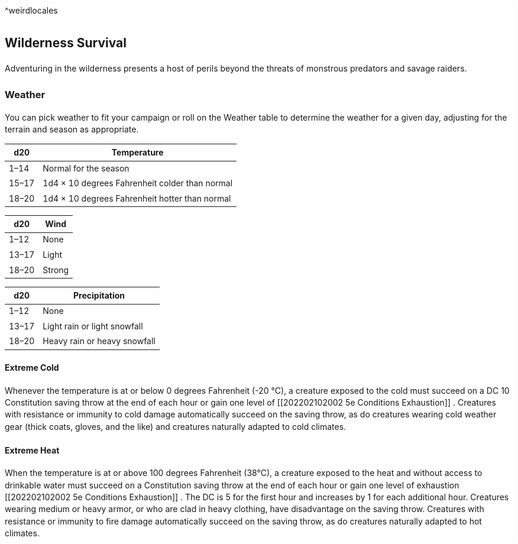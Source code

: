 ^weirdlocales


## Wilderness Survival

Adventuring in the wilderness presents a host of perils beyond the threats of monstrous predators and savage raiders.

### Weather

You can pick weather to fit your campaign or roll on the Weather table to determine the weather for a given day, adjusting for the terrain and season as appropriate.

| d20   | Temperature                                    |
| ----- | ---------------------------------------------- |
| 1–14  | Normal for the season                          |
| 15–17 | 1d4 × 10 degrees Fahrenheit colder than normal |
| 18–20 | 1d4 × 10 degrees Fahrenheit hotter than normal |

| d20   | Wind   |
| ----- | ------ |
| 1–12  | None   |
| 13–17 | Light  |
| 18–20 | Strong |

| d20   | Precipitation                |
| ----- | ---------------------------- |
| 1–12  | None                         |
| 13–17 | Light rain or light snowfall |
| 18–20 | Heavy rain or heavy snowfall |



#### Extreme Cold

Whenever the temperature is at or below 0 degrees Fahrenheit (-20 °C), a creature exposed to the cold must succeed on a DC 10 Constitution saving throw at the end of each hour or gain one level of [[202202102002 5e Conditions Exhaustion]] . Creatures with resistance or immunity to cold damage automatically succeed on the saving throw, as do creatures wearing cold weather gear (thick coats, gloves, and the like) and creatures naturally adapted to cold climates.

#### Extreme Heat

When the temperature is at or above 100 degrees Fahrenheit (38°C), a creature exposed to the heat and without access to drinkable water must succeed on a Constitution saving throw at the end of each hour or gain one level of exhaustion [[202202102002 5e Conditions Exhaustion]] . The DC is 5 for the first hour and increases by 1 for each additional hour. Creatures wearing medium or heavy armor, or who are clad in heavy clothing, have disadvantage on the saving throw. Creatures with resistance or immunity to fire damage automatically succeed on the saving throw, as do creatures naturally adapted to hot climates.
